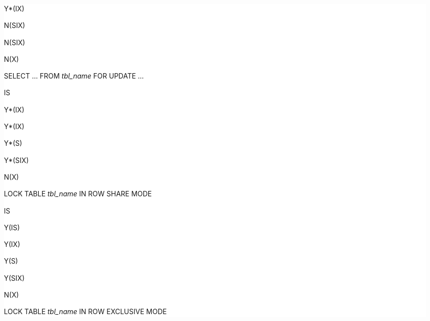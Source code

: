 </td>
<td style="width: 71px;">
<p>Y*(IX)</p>
</td>
<td style="width: 76px;">
<p>N(SIX)</p>
</td>
<td style="width: 77px;">
<p>N(SIX)</p>
</td>
<td style="width: 91px;">
<p>N(X)</p>
</td>
</tr>
<tr>
<td style="width: 236px;">
<p>SELECT &hellip; FROM <em>tbl_name</em> FOR UPDATE &hellip;</p>
</td>
<td style="width: 87px;">
<p>IS</p>
</td>
<td style="width: 48px;">
<p>Y*(IX)</p>
</td>
<td style="width: 71px;">
<p>Y*(IX)</p>
</td>
<td style="width: 76px;">
<p>Y*(S)</p>
</td>
<td style="width: 77px;">
<p>Y*(SIX)</p>
</td>
<td style="width: 91px;">
<p>N(X)</p>
</td>
</tr>
<tr>
<td style="width: 236px;">
<p>LOCK TABLE <em>tbl_name</em> IN ROW SHARE MODE</p>
</td>
<td style="width: 87px;">
<p>IS</p>
</td>
<td style="width: 48px;">
<p>Y(IS)</p>
</td>
<td style="width: 71px;">
<p>Y(IX)</p>
</td>
<td style="width: 76px;">
<p>Y(S)</p>
</td>
<td style="width: 77px;">
<p>Y(SIX)</p>
</td>
<td style="width: 91px;">
<p>N(X)</p>
</td>
</tr>
<tr>
<td style="width: 236px;">
<p>LOCK TABLE <em>tbl_name</em> IN ROW EXCLUSIVE MODE</p>
</td>